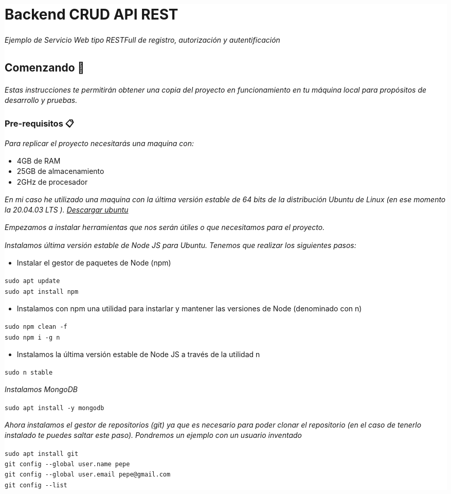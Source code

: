 # Backend CRUD API REST

_Ejemplo de Servicio Web tipo RESTFull de registro, autorización y autentificación_

## Comenzando 🚀

_Estas instrucciones te permitirán obtener una copia del proyecto en funcionamiento en tu máquina local para propósitos de desarrollo y pruebas._

### Pre-requisitos 📋

_Para replicar el proyecto necesitarás una maquina con:_

- 4GB de RAM
- 25GB de almacenamiento
- 2GHz de procesador

_En mi caso he utilizado una maquina con la última versión estable de 64 bits de la distribución Ubuntu de Linux (en ese momento la 20.04.03 LTS ). [Descargar ubuntu](https://ubuntu.com/download/desktop)_

_Empezamos a instalar  herramientas que nos serán útiles o que necesitamos para el proyecto._

_Instalamos última versión estable de Node JS para Ubuntu. Tenemos que realizar los siguientes pasos:_

- Instalar el gestor de paquetes de Node (npm)
```
sudo apt update
sudo apt install npm
```

- Instalamos con npm una utilidad para instarlar y mantener las versiones de Node (denominado con n)
```
sudo npm clean -f 
sudo npm i -g n
```

- Instalamos la última versión estable de Node JS a través de la utilidad n 
```
sudo n stable
```

_Instalamos MongoDB_
```
sudo apt install -y mongodb
```

_Ahora instalamos el gestor de repositorios (git) ya que es necesario para poder clonar el repositorio (en el caso de tenerlo instalado te puedes saltar este paso). Pondremos un ejemplo con un usuario inventado_
```
sudo apt install git 
git config --global user.name pepe
git config --global user.email pepe@gmail.com
git config --list
```
